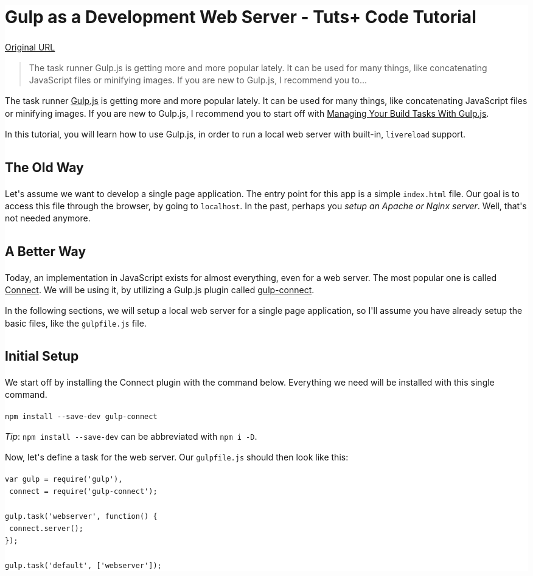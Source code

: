 # Gulp as a Development Web Server - Tuts+ Code Tutorial

[Original URL](https://code.tutsplus.com/tutorials/gulp-as-a-development-web-server--cms-20903)

> The task runner Gulp.js is getting more and more popular lately. It can be used for many things, like concatenating JavaScript files or minifying images. If you are new to Gulp.js, I recommend you to...

The task runner [Gulp.js](http://gulpjs.com) is getting more and more popular lately. It can be used for many things, like concatenating JavaScript files or minifying images. If you are new to Gulp.js, I recommend you to start off with [Managing Your Build Tasks With Gulp.js](http://code.tutsplus.com/tutorials/managing-your-build-tasks-with-gulpjs--net-36910).

In this tutorial, you will learn how to use Gulp.js, in order to run a local web server with built-in, `livereload` support.

## The Old Way

Let's assume we want to develop a single page application. The entry point for this app is a simple `index.html` file. Our goal is to access this file through the browser, by going to `localhost`. In the past, perhaps you _setup an Apache or Nginx server_. Well, that's not needed anymore.

## A Better Way

Today, an implementation in JavaScript exists for almost everything, even for a web server. The most popular one is called [Connect](https://github.com/senchalabs/connect). We will be using it, by utilizing a Gulp.js plugin called [gulp-connect](https://github.com/AveVlad/gulp-connect).

In the following sections, we will setup a local web server for a single page application, so I'll assume you have already setup the basic files, like the `gulpfile.js` file.

## Initial Setup

We start off by installing the Connect plugin with the command below. Everything we need will be installed with this single command.

```
npm install --save-dev gulp-connect
```

_Tip_: `npm install --save-dev` can be abbreviated with `npm i -D`.

Now, let's define a task for the web server. Our `gulpfile.js` should then look like this:

```
var gulp = require('gulp'),
 connect = require('gulp-connect');

gulp.task('webserver', function() {
 connect.server();
});

gulp.task('default', ['webserver']);
```
